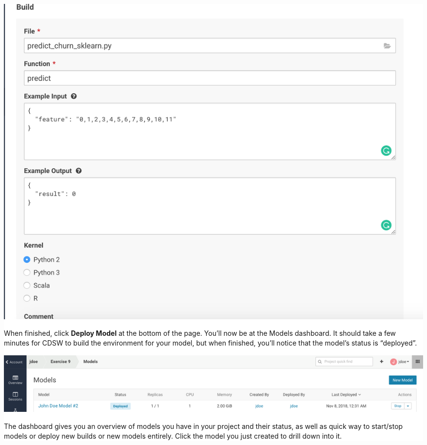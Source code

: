 ![](media/image53.png)

When finished, click **Deploy Model** at the bottom of the page. You’ll
now be at the Models dashboard. It should take a few minutes for CDSW to
build the environment for your model, but when finished, you’ll notice
that the model’s status is “deployed”.

![](media/image62.png)

The dashboard gives you an overview of models you have in your project
and their status, as well as quick way to start/stop models or deploy
new builds or new models entirely. Click the model you just created to
drill down into it.
